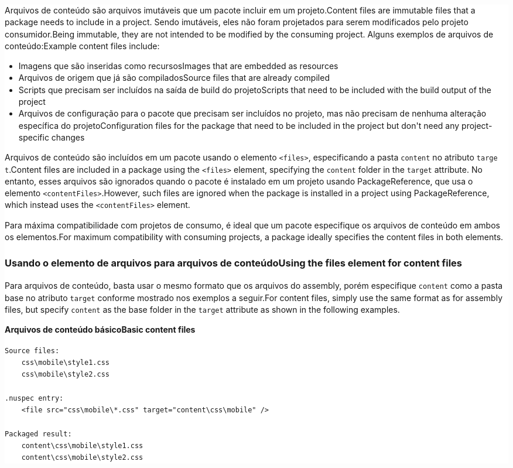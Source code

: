 <span data-ttu-id="aaa4b-421">Arquivos de conteúdo são arquivos imutáveis que um pacote incluir em um projeto.</span><span class="sxs-lookup"><span data-stu-id="aaa4b-421">Content files are immutable files that a package needs to include in a project.</span></span> <span data-ttu-id="aaa4b-422">Sendo imutáveis, eles não foram projetados para serem modificados pelo projeto consumidor.</span><span class="sxs-lookup"><span data-stu-id="aaa4b-422">Being immutable, they are not intended to be modified by the consuming project.</span></span> <span data-ttu-id="aaa4b-423">Alguns exemplos de arquivos de conteúdo:</span><span class="sxs-lookup"><span data-stu-id="aaa4b-423">Example content files include:</span></span>

- <span data-ttu-id="aaa4b-424">Imagens que são inseridas como recursos</span><span class="sxs-lookup"><span data-stu-id="aaa4b-424">Images that are embedded as resources</span></span>
- <span data-ttu-id="aaa4b-425">Arquivos de origem que já são compilados</span><span class="sxs-lookup"><span data-stu-id="aaa4b-425">Source files that are already compiled</span></span>
- <span data-ttu-id="aaa4b-426">Scripts que precisam ser incluídos na saída de build do projeto</span><span class="sxs-lookup"><span data-stu-id="aaa4b-426">Scripts that need to be included with the build output of the project</span></span>
- <span data-ttu-id="aaa4b-427">Arquivos de configuração para o pacote que precisam ser incluídos no projeto, mas não precisam de nenhuma alteração específica do projeto</span><span class="sxs-lookup"><span data-stu-id="aaa4b-427">Configuration files for the package that need to be included in the project but don't need any project-specific changes</span></span>

<span data-ttu-id="aaa4b-428">Arquivos de conteúdo são incluídos em um pacote usando o elemento `<files>`, especificando a pasta `content` no atributo `target`.</span><span class="sxs-lookup"><span data-stu-id="aaa4b-428">Content files are included in a package using the `<files>` element, specifying the `content` folder in the `target` attribute.</span></span> <span data-ttu-id="aaa4b-429">No entanto, esses arquivos são ignorados quando o pacote é instalado em um projeto usando PackageReference, que usa o elemento `<contentFiles>`.</span><span class="sxs-lookup"><span data-stu-id="aaa4b-429">However, such files are ignored when the package is installed in a project using PackageReference, which instead uses the `<contentFiles>` element.</span></span>

<span data-ttu-id="aaa4b-430">Para máxima compatibilidade com projetos de consumo, é ideal que um pacote especifique os arquivos de conteúdo em ambos os elementos.</span><span class="sxs-lookup"><span data-stu-id="aaa4b-430">For maximum compatibility with consuming projects, a package ideally specifies the content files in both elements.</span></span>

### <a name="using-the-files-element-for-content-files"></a><span data-ttu-id="aaa4b-431">Usando o elemento de arquivos para arquivos de conteúdo</span><span class="sxs-lookup"><span data-stu-id="aaa4b-431">Using the files element for content files</span></span>

<span data-ttu-id="aaa4b-432">Para arquivos de conteúdo, basta usar o mesmo formato que os arquivos do assembly, porém especifique `content` como a pasta base no atributo `target` conforme mostrado nos exemplos a seguir.</span><span class="sxs-lookup"><span data-stu-id="aaa4b-432">For content files, simply use the same format as for assembly files, but specify `content` as the base folder in the `target` attribute as shown in the following examples.</span></span>

<span data-ttu-id="aaa4b-433">**Arquivos de conteúdo básico**</span><span class="sxs-lookup"><span data-stu-id="aaa4b-433">**Basic content files**</span></span>

```
Source files:
    css\mobile\style1.css
    css\mobile\style2.css

.nuspec entry:
    <file src="css\mobile\*.css" target="content\css\mobile" />

Packaged result:
    content\css\mobile\style1.css
    content\css\mobile\style2.css
```
